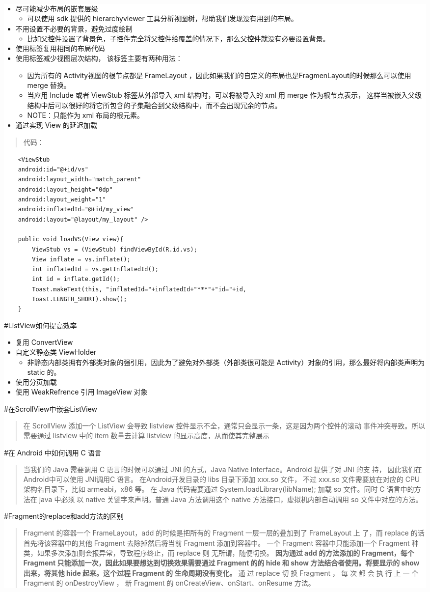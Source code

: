 - 尽可能减少布局的嵌套层级
	- 可以使用 sdk 提供的 hierarchyviewer 工具分析视图树，帮助我们发现没有用到的布局。
- 不用设置不必要的背景，避免过度绘制
	- 比如父控件设置了背景色，子控件完全将父控件给覆盖的情况下，那么父控件就没有必要设置背景。
- 使用<include>标签复用相同的布局代码
- 使用<merge>标签减少视图层次结构， 该标签主要有两种用法：
	-  因为所有的 Activity视图的根节点都是 FrameLayout ，因此如果我们的自定义的布局也是FragmenLayout的时候那么可以使用 merge 替换。
	-  当应用 Include 或者 ViewStub 标签从外部导入 xml 结构时，可以将被导入的 xml 用 merge 作为根节点表示，
	   这样当被嵌入父级结构中后可以很好的将它所包含的子集融合到父级结构中，而不会出现冗余的节点。
	- NOTE：<merge>只能作为 xml 布局的根元素。
- 通过<ViewStub>实现 View 的延迟加载
>代码：

		<ViewStub
		android:id="@+id/vs"
		android:layout_width="match_parent"
		android:layout_height="0dp"
		android:layout_weight="1"
		android:inflatedId="@+id/my_view"
		android:layout="@layout/my_layout" />

		public void loadVS(View view){
			ViewStub vs = (ViewStub) findViewById(R.id.vs);
			View inflate = vs.inflate();
			int inflatedId = vs.getInflatedId();
			int id = inflate.getId();
			Toast.makeText(this, "inflatedId="+inflatedId+"***"+"id="+id,
			Toast.LENGTH_SHORT).show();
		}

#ListView如何提高效率
- 复用 ConvertView
- 自定义静态类 ViewHolder
	- 非静态内部类拥有外部类对象的强引用，因此为了避免对外部类（外部类很可能是 Activity）对象的引用，那么最好将内部类声明为 static 的。
- 使用分页加载
- 使用 WeakRefrence 引用 ImageView 对象

#在ScrollView中嵌套ListView
> 在 ScrollView 添加一个 ListView 会导致 listview 控件显示不全，通常只会显示一条，这是因为两个控件的滚动
事件冲突导致。所以需要通过 listview 中的 item 数量去计算 listview 的显示高度，从而使其完整展示


#在 Android 中如何调用 C 语言
> 当我们的 Java 需要调用 C 语言的时候可以通过 JNI 的方式，Java Native Interface。Android 提供了对 JNI 的支
持， 因此我们在Android中可以使用 JNI调用C 语言。 在Android开发目录的 libs 目录下添加 xxx.so 文件， 不过 xxx.so
文件需要放在对应的 CPU 架构名目录下，比如 armeabi，x86 等。
在 Java 代码需要通过 System.loadLibrary(libName); 加载 so 文件。同时 C 语言中的方法在 java 中必须
以 native 关键字来声明。普通 Java 方法调用这个 native 方法接口，虚拟机内部自动调用 so 文件中对应的方法。

#Fragment的replace和add方法的区别
> Fragment 的容器一个 FrameLayout，add 的时候是把所有的 Fragment 一层一层的叠加到了 FrameLayout 上
了，而 replace 的话首先将该容器中的其他 Fragment 去除掉然后将当前 Fragment 添加到容器中。
一个 Fragment 容器中只能添加一个 Fragment 种类，如果多次添加则会报异常，导致程序终止，而 replace 则
无所谓，随便切换。
**因为通过 add 的方法添加的 Fragment，每个 Fragment 只能添加一次，因此如果要想达到切换效果需要通过
Fragment 的的 hide 和 show 方法结合者使用。将要显示的 show 出来，将其他 hide 起来。这个过程 Fragment 的
生命周期没有变化。**
通 过 replace 切 换 Fragment ， 每 次 都 会 执 行 上 一 个 Fragment 的 onDestroyView ， 新 Fragment 的
onCreateView、onStart、onResume 方法。
